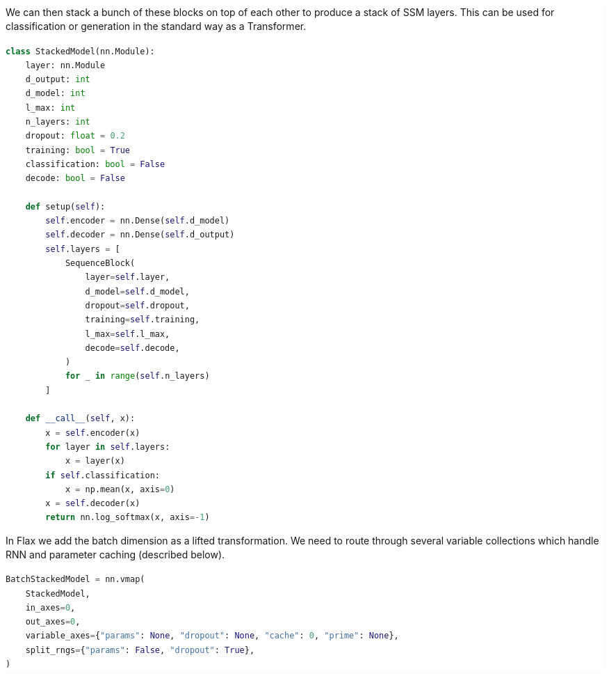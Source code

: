
We can then stack a bunch of these blocks on top of each other
to produce a stack of SSM layers. This can be used for
classification or generation in the standard way as a Transformer.


```python
class StackedModel(nn.Module):
    layer: nn.Module
    d_output: int
    d_model: int
    l_max: int
    n_layers: int
    dropout: float = 0.2
    training: bool = True
    classification: bool = False
    decode: bool = False

    def setup(self):
        self.encoder = nn.Dense(self.d_model)
        self.decoder = nn.Dense(self.d_output)
        self.layers = [
            SequenceBlock(
                layer=self.layer,
                d_model=self.d_model,
                dropout=self.dropout,
                training=self.training,
                l_max=self.l_max,
                decode=self.decode,
            )
            for _ in range(self.n_layers)
        ]

    def __call__(self, x):
        x = self.encoder(x)
        for layer in self.layers:
            x = layer(x)
        if self.classification:
            x = np.mean(x, axis=0)
        x = self.decoder(x)
        return nn.log_softmax(x, axis=-1)
```


In Flax we add the batch dimension as a lifted transformation.
We need to route through several variable collections which
handle RNN and parameter caching (described below).


```python
BatchStackedModel = nn.vmap(
    StackedModel,
    in_axes=0,
    out_axes=0,
    variable_axes={"params": None, "dropout": None, "cache": 0, "prime": None},
    split_rngs={"params": False, "dropout": True},
)
```
